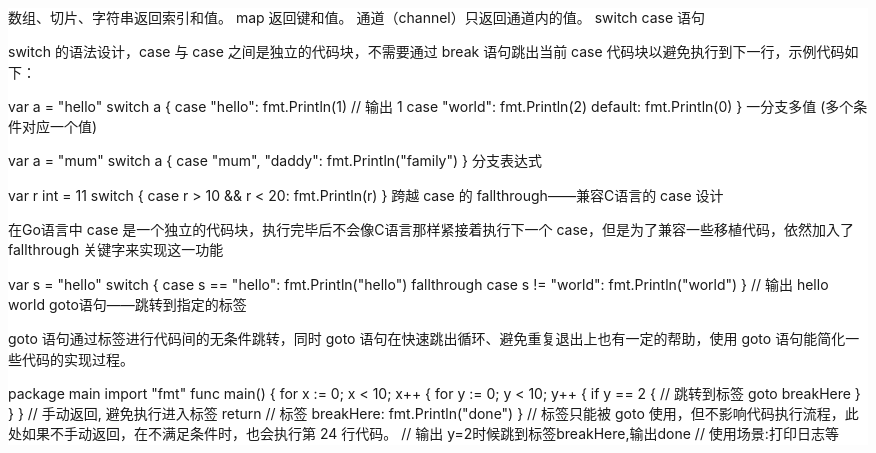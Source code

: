数组、切片、字符串返回索引和值。
map 返回键和值。
通道（channel）只返回通道内的值。
switch case 语句

switch 的语法设计，case 与 case 之间是独立的代码块，不需要通过 break 语句跳出当前 case 代码块以避免执行到下一行，示例代码如下：

var a = "hello"
switch a {
case "hello":
    fmt.Println(1) // 输出 1
case "world":
    fmt.Println(2)
default:
    fmt.Println(0)
}
一分支多值 (多个条件对应一个值)

var a = "mum"
switch a {
case "mum", "daddy":
    fmt.Println("family")
}
分支表达式

var r int = 11
switch {
case r > 10 && r < 20:
    fmt.Println(r)
}
跨越 case 的 fallthrough——兼容C语言的 case 设计

在Go语言中 case 是一个独立的代码块，执行完毕后不会像C语言那样紧接着执行下一个 case，但是为了兼容一些移植代码，依然加入了 fallthrough 关键字来实现这一功能

var s = "hello"
switch {
case s == "hello":
    fmt.Println("hello")
    fallthrough
case s != "world":
    fmt.Println("world")
}
// 输出 hello world
goto语句——跳转到指定的标签

goto 语句通过标签进行代码间的无条件跳转，同时 goto 语句在快速跳出循环、避免重复退出上也有一定的帮助，使用 goto 语句能简化一些代码的实现过程。

package main
import "fmt"
func main() {
    for x := 0; x < 10; x++ {
        for y := 0; y < 10; y++ {
            if y == 2 {
                // 跳转到标签
                goto breakHere
            }
        }
    }
    // 手动返回, 避免执行进入标签
    return
    // 标签
breakHere:
    fmt.Println("done")
}
// 标签只能被 goto 使用，但不影响代码执行流程，此处如果不手动返回，在不满足条件时，也会执行第 24 行代码。
// 输出 y=2时候跳到标签breakHere,输出done
// 使用场景:打印日志等
